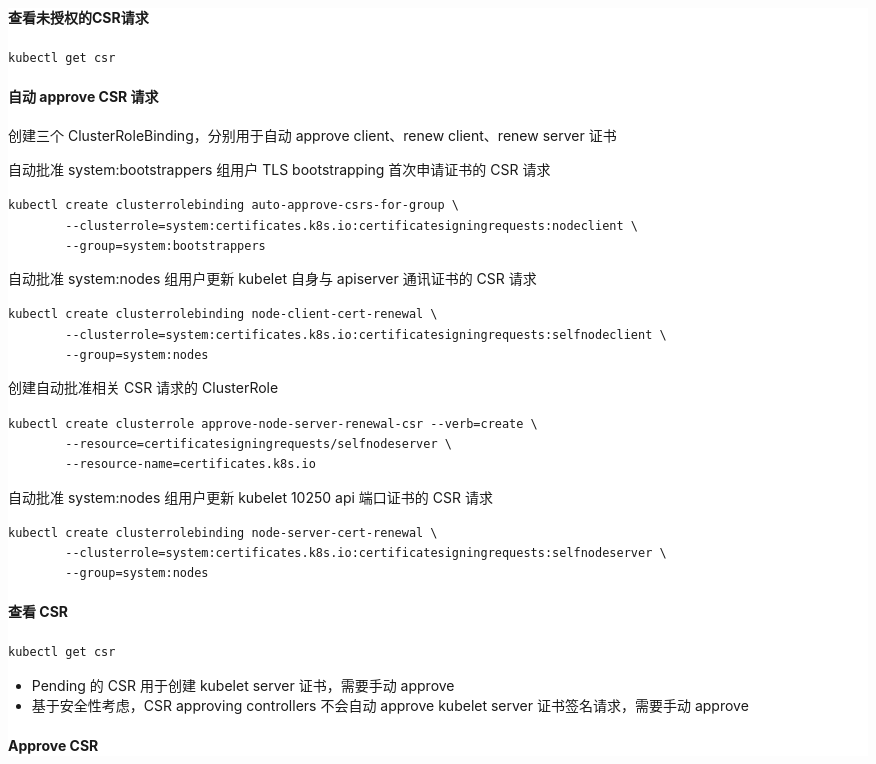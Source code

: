 #### 查看未授权的CSR请求

```shell
kubectl get csr
```



#### 自动 approve CSR 请求

创建三个 ClusterRoleBinding，分别用于自动 approve client、renew client、renew server 证书



自动批准 system:bootstrappers 组用户 TLS bootstrapping 首次申请证书的 CSR 请求

```shell
kubectl create clusterrolebinding auto-approve-csrs-for-group \
        --clusterrole=system:certificates.k8s.io:certificatesigningrequests:nodeclient \
        --group=system:bootstrappers
```


自动批准 system:nodes 组用户更新 kubelet 自身与 apiserver 通讯证书的 CSR 请求

```shell
kubectl create clusterrolebinding node-client-cert-renewal \
        --clusterrole=system:certificates.k8s.io:certificatesigningrequests:selfnodeclient \
        --group=system:nodes
```


创建自动批准相关 CSR 请求的 ClusterRole

```shell
kubectl create clusterrole approve-node-server-renewal-csr --verb=create \
        --resource=certificatesigningrequests/selfnodeserver \
        --resource-name=certificates.k8s.io
```


自动批准 system:nodes 组用户更新 kubelet 10250 api 端口证书的 CSR 请求

```shell
kubectl create clusterrolebinding node-server-cert-renewal \
        --clusterrole=system:certificates.k8s.io:certificatesigningrequests:selfnodeserver \
        --group=system:nodes
```



#### 查看 CSR

```shell
kubectl get csr
```

- Pending 的 CSR 用于创建 kubelet server 证书，需要手动 approve
- 基于安全性考虑，CSR approving controllers 不会自动 approve kubelet server 证书签名请求，需要手动 approve



#### Approve CSR
